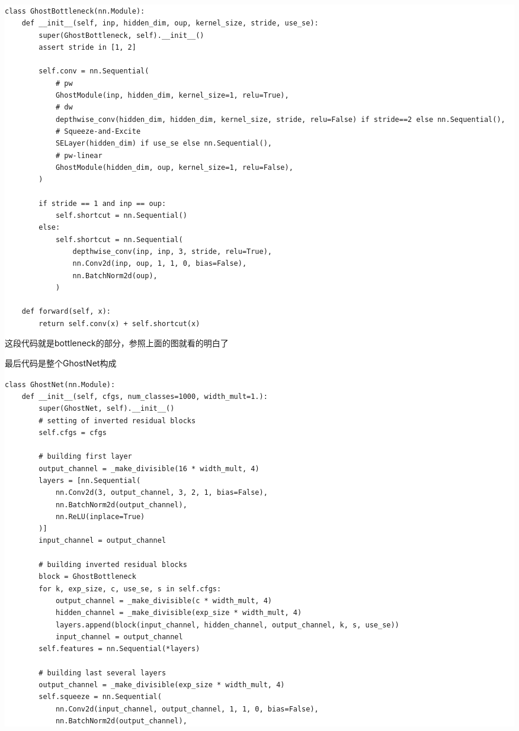 
```
class GhostBottleneck(nn.Module):
    def __init__(self, inp, hidden_dim, oup, kernel_size, stride, use_se):
        super(GhostBottleneck, self).__init__()
        assert stride in [1, 2]

        self.conv = nn.Sequential(
            # pw
            GhostModule(inp, hidden_dim, kernel_size=1, relu=True),
            # dw
            depthwise_conv(hidden_dim, hidden_dim, kernel_size, stride, relu=False) if stride==2 else nn.Sequential(),
            # Squeeze-and-Excite
            SELayer(hidden_dim) if use_se else nn.Sequential(),
            # pw-linear
            GhostModule(hidden_dim, oup, kernel_size=1, relu=False),
        )

        if stride == 1 and inp == oup:
            self.shortcut = nn.Sequential()
        else:
            self.shortcut = nn.Sequential(
                depthwise_conv(inp, inp, 3, stride, relu=True),
                nn.Conv2d(inp, oup, 1, 1, 0, bias=False),
                nn.BatchNorm2d(oup),
            )

    def forward(self, x):
        return self.conv(x) + self.shortcut(x)
```

 这段代码就是bottleneck的部分，参照上面的图就看的明白了

最后代码是整个GhostNet构成
```
class GhostNet(nn.Module):
    def __init__(self, cfgs, num_classes=1000, width_mult=1.):
        super(GhostNet, self).__init__()
        # setting of inverted residual blocks
        self.cfgs = cfgs

        # building first layer
        output_channel = _make_divisible(16 * width_mult, 4)
        layers = [nn.Sequential(
            nn.Conv2d(3, output_channel, 3, 2, 1, bias=False),
            nn.BatchNorm2d(output_channel),
            nn.ReLU(inplace=True)
        )]
        input_channel = output_channel

        # building inverted residual blocks
        block = GhostBottleneck
        for k, exp_size, c, use_se, s in self.cfgs:
            output_channel = _make_divisible(c * width_mult, 4)
            hidden_channel = _make_divisible(exp_size * width_mult, 4)
            layers.append(block(input_channel, hidden_channel, output_channel, k, s, use_se))
            input_channel = output_channel
        self.features = nn.Sequential(*layers)

        # building last several layers
        output_channel = _make_divisible(exp_size * width_mult, 4)
        self.squeeze = nn.Sequential(
            nn.Conv2d(input_channel, output_channel, 1, 1, 0, bias=False),
            nn.BatchNorm2d(output_channel),
```